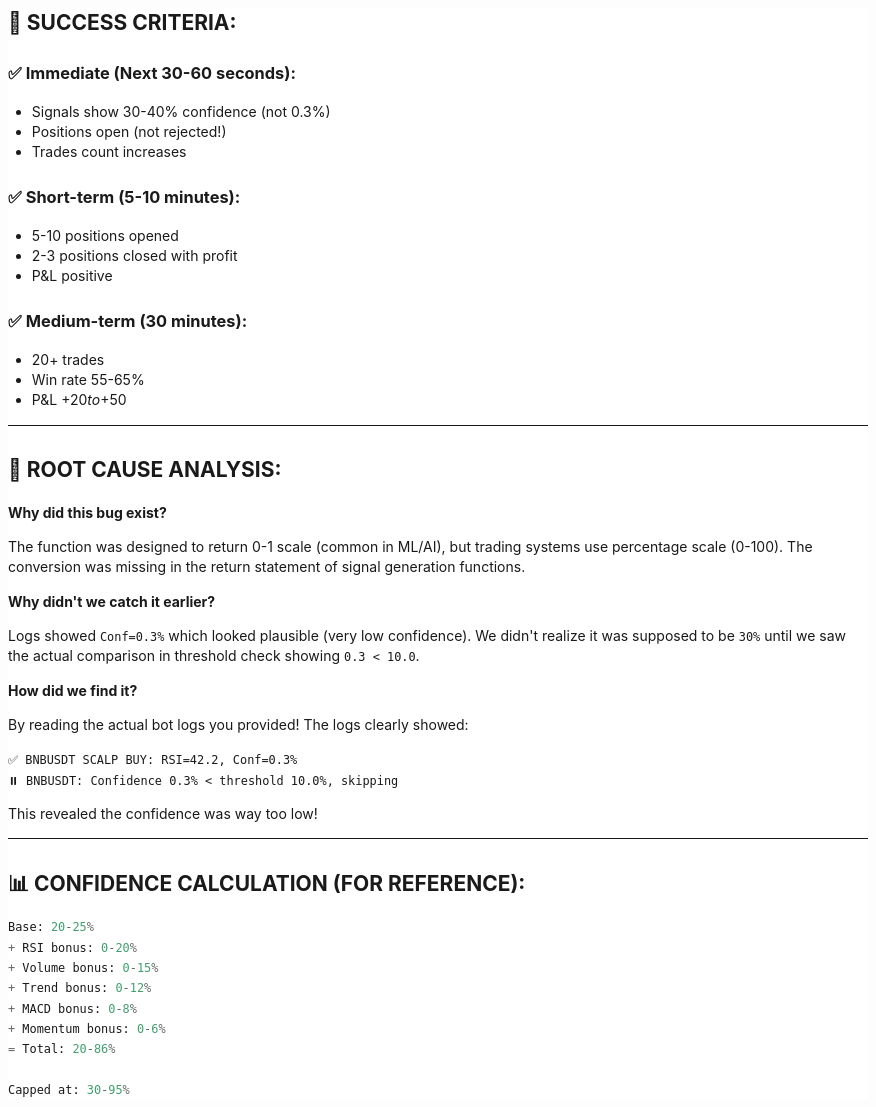 
## 🎉 SUCCESS CRITERIA:

### ✅ Immediate (Next 30-60 seconds):
- Signals show 30-40% confidence (not 0.3%)
- Positions open (not rejected!)
- Trades count increases

### ✅ Short-term (5-10 minutes):
- 5-10 positions opened
- 2-3 positions closed with profit
- P&L positive

### ✅ Medium-term (30 minutes):
- 20+ trades
- Win rate 55-65%
- P&L +$20 to +$50

---

## 🐛 ROOT CAUSE ANALYSIS:

**Why did this bug exist?**

The function was designed to return 0-1 scale (common in ML/AI), but trading systems use percentage scale (0-100). The conversion was missing in the return statement of signal generation functions.

**Why didn't we catch it earlier?**

Logs showed `Conf=0.3%` which looked plausible (very low confidence). We didn't realize it was supposed to be `30%` until we saw the actual comparison in threshold check showing `0.3 < 10.0`.

**How did we find it?**

By reading the actual bot logs you provided! The logs clearly showed:
```
✅ BNBUSDT SCALP BUY: RSI=42.2, Conf=0.3%
⏸️ BNBUSDT: Confidence 0.3% < threshold 10.0%, skipping
```

This revealed the confidence was way too low!

---

## 📊 CONFIDENCE CALCULATION (FOR REFERENCE):

```python
Base: 20-25%
+ RSI bonus: 0-20%
+ Volume bonus: 0-15%
+ Trend bonus: 0-12%
+ MACD bonus: 0-8%
+ Momentum bonus: 0-6%
= Total: 20-86%

Capped at: 30-95%
```
